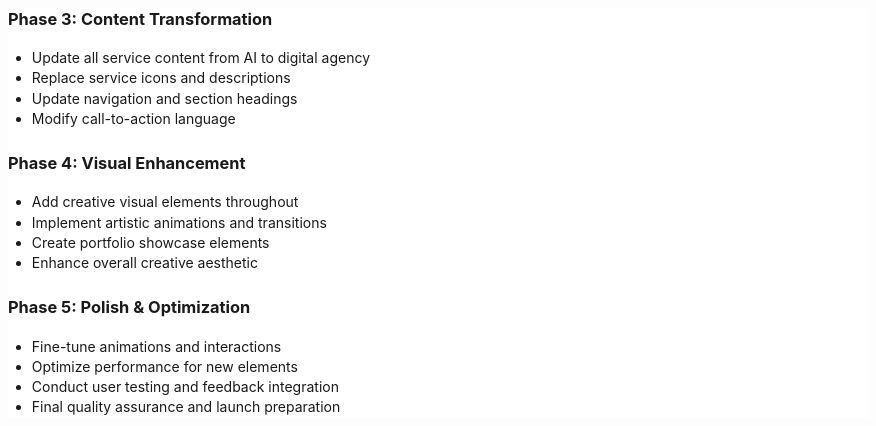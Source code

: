 ### Phase 3: Content Transformation
- Update all service content from AI to digital agency
- Replace service icons and descriptions
- Update navigation and section headings
- Modify call-to-action language

### Phase 4: Visual Enhancement
- Add creative visual elements throughout
- Implement artistic animations and transitions
- Create portfolio showcase elements
- Enhance overall creative aesthetic

### Phase 5: Polish & Optimization
- Fine-tune animations and interactions
- Optimize performance for new elements
- Conduct user testing and feedback integration
- Final quality assurance and launch preparation